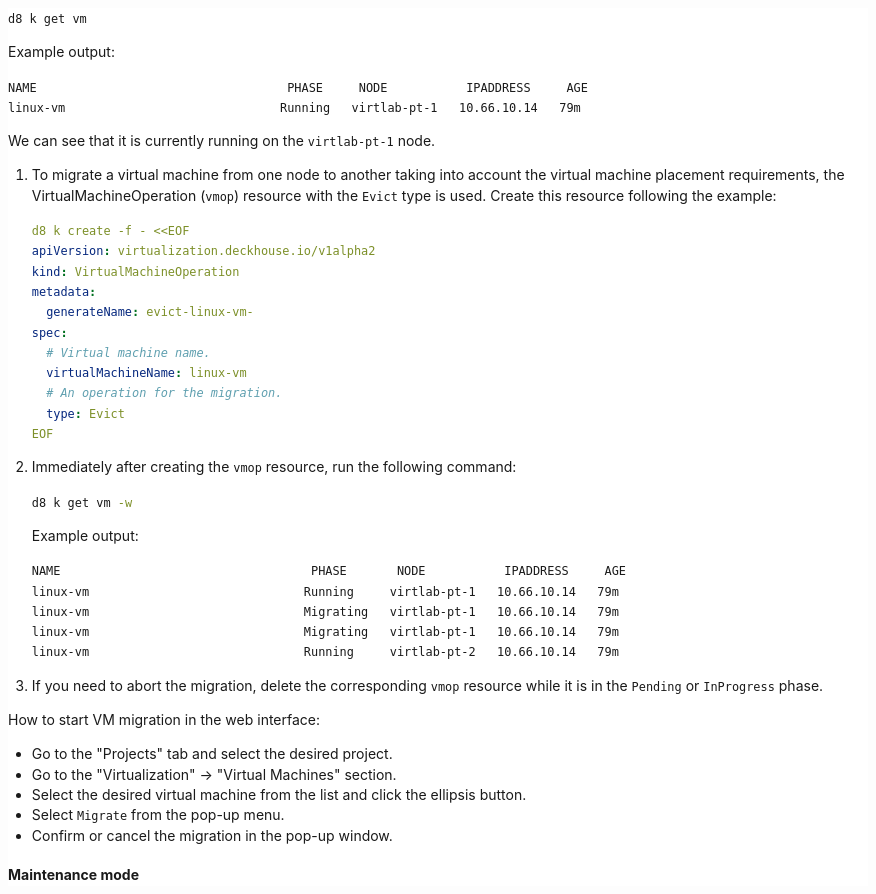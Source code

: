    ```bash
   d8 k get vm
   ```

   Example output:

   ```console
   NAME                                   PHASE     NODE           IPADDRESS     AGE
   linux-vm                              Running   virtlab-pt-1   10.66.10.14   79m
   ```

   We can see that it is currently running on the `virtlab-pt-1` node.

1. To migrate a virtual machine from one node to another taking into account the virtual machine placement requirements, the VirtualMachineOperation (`vmop`) resource with the `Evict` type is used. Create this resource following the example:

   ```yaml
   d8 k create -f - <<EOF
   apiVersion: virtualization.deckhouse.io/v1alpha2
   kind: VirtualMachineOperation
   metadata:
     generateName: evict-linux-vm-
   spec:
     # Virtual machine name.
     virtualMachineName: linux-vm
     # An operation for the migration.
     type: Evict
   EOF
   ```

1. Immediately after creating the `vmop` resource, run the following command:

   ```bash
   d8 k get vm -w
   ```

   Example output:

   ```console
   NAME                                   PHASE       NODE           IPADDRESS     AGE
   linux-vm                              Running     virtlab-pt-1   10.66.10.14   79m
   linux-vm                              Migrating   virtlab-pt-1   10.66.10.14   79m
   linux-vm                              Migrating   virtlab-pt-1   10.66.10.14   79m
   linux-vm                              Running     virtlab-pt-2   10.66.10.14   79m
   ```

1. If you need to abort the migration, delete the corresponding `vmop` resource while it is in the `Pending` or `InProgress` phase.

How to start VM migration in the web interface:

- Go to the "Projects" tab and select the desired project.
- Go to the "Virtualization" -> "Virtual Machines" section.
- Select the desired virtual machine from the list and click the ellipsis button.
- Select `Migrate` from the pop-up menu.
- Confirm or cancel the migration in the pop-up window.

#### Maintenance mode
